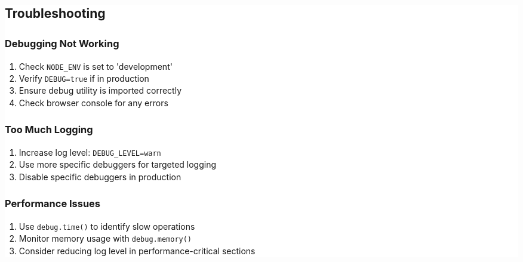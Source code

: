## Troubleshooting

### Debugging Not Working

1. Check `NODE_ENV` is set to 'development'
2. Verify `DEBUG=true` if in production
3. Ensure debug utility is imported correctly
4. Check browser console for any errors

### Too Much Logging

1. Increase log level: `DEBUG_LEVEL=warn`
2. Use more specific debuggers for targeted logging
3. Disable specific debuggers in production

### Performance Issues

1. Use `debug.time()` to identify slow operations
2. Monitor memory usage with `debug.memory()`
3. Consider reducing log level in performance-critical sections
